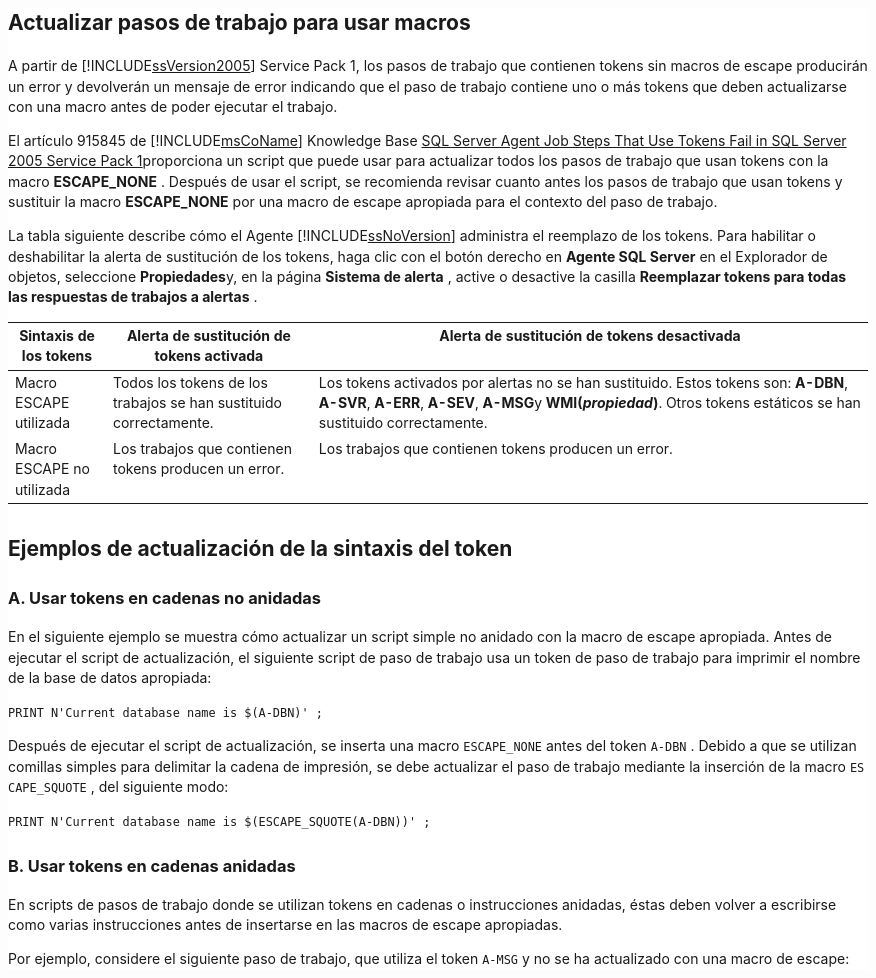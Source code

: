 ## <a name="updating-job-steps-to-use-macros"></a>Actualizar pasos de trabajo para usar macros  
A partir de [!INCLUDE[ssVersion2005](../../includes/ssversion2005_md.md)] Service Pack 1, los pasos de trabajo que contienen tokens sin macros de escape producirán un error y devolverán un mensaje de error indicando que el paso de trabajo contiene uno o más tokens que deben actualizarse con una macro antes de poder ejecutar el trabajo.  
  
El artículo 915845 de [!INCLUDE[msCoName](../../includes/msconame_md.md)] Knowledge Base [SQL Server Agent Job Steps That Use Tokens Fail in SQL Server 2005 Service Pack 1](http://support.microsoft.com/kb/915845)proporciona un script que puede usar para actualizar todos los pasos de trabajo que usan tokens con la macro **ESCAPE_NONE** . Después de usar el script, se recomienda revisar cuanto antes los pasos de trabajo que usan tokens y sustituir la macro **ESCAPE_NONE** por una macro de escape apropiada para el contexto del paso de trabajo.  
  
La tabla siguiente describe cómo el Agente [!INCLUDE[ssNoVersion](../../includes/ssnoversion_md.md)] administra el reemplazo de los tokens. Para habilitar o deshabilitar la alerta de sustitución de los tokens, haga clic con el botón derecho en **Agente SQL Server** en el Explorador de objetos, seleccione **Propiedades**y, en la página **Sistema de alerta** , active o desactive la casilla **Reemplazar tokens para todas las respuestas de trabajos a alertas** .  
  
|Sintaxis de los tokens|Alerta de sustitución de tokens activada|Alerta de sustitución de tokens desactivada|  
|----------------|------------------------------|-------------------------------|  
|Macro ESCAPE utilizada|Todos los tokens de los trabajos se han sustituido correctamente.|Los tokens activados por alertas no se han sustituido. Estos tokens son: **A-DBN**, **A-SVR**, **A-ERR**, **A-SEV**, **A-MSG**y **WMI(***propiedad***)**. Otros tokens estáticos se han sustituido correctamente.|  
|Macro ESCAPE no utilizada|Los trabajos que contienen tokens producen un error.|Los trabajos que contienen tokens producen un error.|  
  
## <a name="token-syntax-update-examples"></a>Ejemplos de actualización de la sintaxis del token  
  
### <a name="a-using-tokens-in-non-nested-strings"></a>A. Usar tokens en cadenas no anidadas  
En el siguiente ejemplo se muestra cómo actualizar un script simple no anidado con la macro de escape apropiada. Antes de ejecutar el script de actualización, el siguiente script de paso de trabajo usa un token de paso de trabajo para imprimir el nombre de la base de datos apropiada:  
  
`PRINT N'Current database name is $(A-DBN)' ;`  
  
Después de ejecutar el script de actualización, se inserta una macro `ESCAPE_NONE` antes del token `A-DBN` . Debido a que se utilizan comillas simples para delimitar la cadena de impresión, se debe actualizar el paso de trabajo mediante la inserción de la macro `ESCAPE_SQUOTE` , del siguiente modo:  
  
`PRINT N'Current database name is $(ESCAPE_SQUOTE(A-DBN))' ;`  
  
### <a name="b-using-tokens-in-nested-strings"></a>B. Usar tokens en cadenas anidadas  
En scripts de pasos de trabajo donde se utilizan tokens en cadenas o instrucciones anidadas, éstas deben volver a escribirse como varias instrucciones antes de insertarse en las macros de escape apropiadas.  
  
Por ejemplo, considere el siguiente paso de trabajo, que utiliza el token `A-MSG` y no se ha actualizado con una macro de escape:  
  